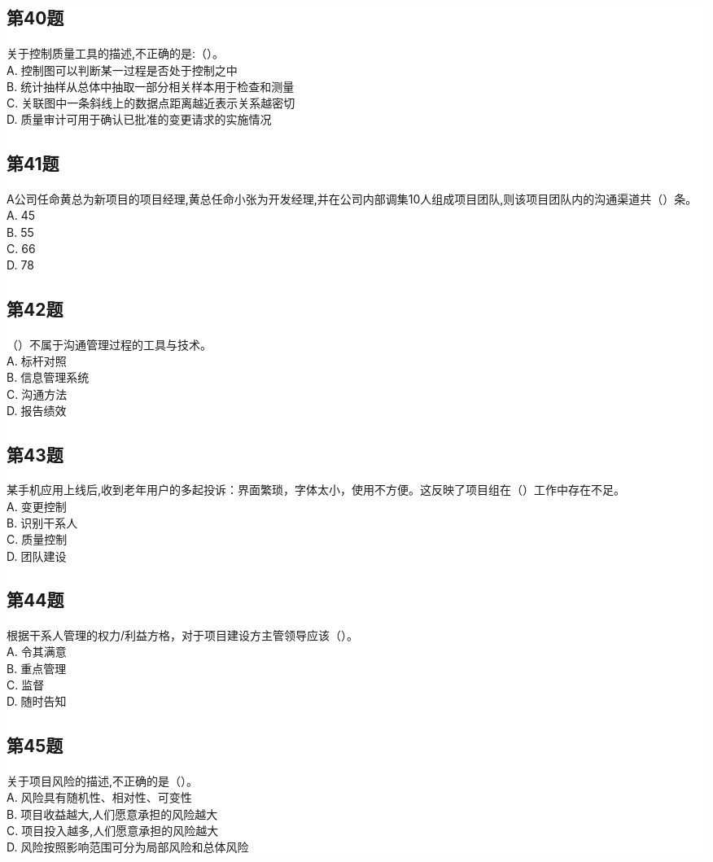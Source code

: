 
## 第40题 ##

关于控制质量工具的描述,不正确的是:（）。  
A. 控制图可以判断某一过程是否处于控制之中  
B. 统计抽样从总体中抽取一部分相关样本用于检查和测量  
C. 关联图中一条斜线上的数据点距离越近表示关系越密切  
D. 质量审计可用于确认已批准的变更请求的实施情况  


## 第41题 ##

A公司任命黄总为新项目的项目经理,黄总任命小张为开发经理,并在公司内部调集10人组成项目团队,则该项目团队内的沟通渠道共（）条。  
A. 45  
B. 55  
C. 66  
D. 78  


## 第42题 ##

（）不属于沟通管理过程的工具与技术。  
A. 标杆对照  
B. 信息管理系统  
C. 沟通方法  
D. 报告绩效  


## 第43题 ##

某手机应用上线后,收到老年用户的多起投诉：界面繁琐，字体太小，使用不方便。这反映了项目组在（）工作中存在不足。  
A. 变更控制  
B. 识别干系人  
C. 质量控制  
D. 团队建设  


## 第44题 ##

根据干系人管理的权力/利益方格，对于项目建设方主管领导应该（）。  
A. 令其满意  
B. 重点管理  
C. 监督  
D. 随时告知  


## 第45题 ##

关于项目风险的描述,不正确的是（）。  
A. 风险具有随机性、相对性、可变性  
B. 项目收益越大,人们愿意承担的风险越大  
C. 项目投入越多,人们愿意承担的风险越大  
D. 风险按照影响范围可分为局部风险和总体风险  

